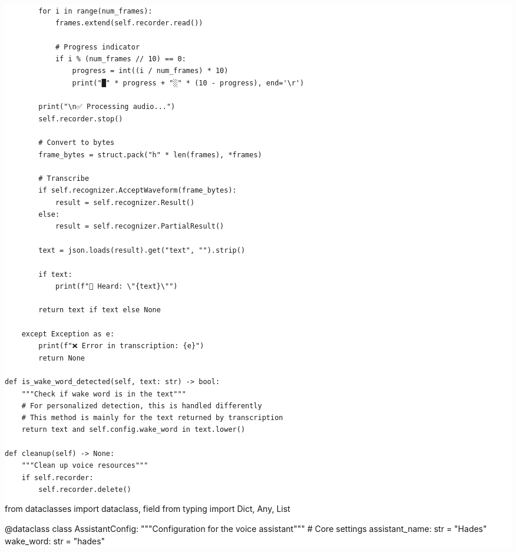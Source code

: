             for i in range(num_frames):
                frames.extend(self.recorder.read())
                
                # Progress indicator
                if i % (num_frames // 10) == 0:
                    progress = int((i / num_frames) * 10)
                    print("█" * progress + "░" * (10 - progress), end='\r')
            
            print("\n✅ Processing audio...")
            self.recorder.stop()
            
            # Convert to bytes
            frame_bytes = struct.pack("h" * len(frames), *frames)
            
            # Transcribe
            if self.recognizer.AcceptWaveform(frame_bytes):
                result = self.recognizer.Result()
            else:
                result = self.recognizer.PartialResult()
            
            text = json.loads(result).get("text", "").strip()
            
            if text:
                print(f"📝 Heard: \"{text}\"")
                
            return text if text else None
            
        except Exception as e:
            print(f"❌ Error in transcription: {e}")
            return None
    
    def is_wake_word_detected(self, text: str) -> bool:
        """Check if wake word is in the text"""
        # For personalized detection, this is handled differently
        # This method is mainly for the text returned by transcription
        return text and self.config.wake_word in text.lower()
    
    def cleanup(self) -> None:
        """Clean up voice resources"""
        if self.recorder:
            self.recorder.delete()
from dataclasses import dataclass, field
from typing import Dict, Any, List

@dataclass
class AssistantConfig:
    """Configuration for the voice assistant"""
    # Core settings
    assistant_name: str = "Hades"
    wake_word: str = "hades"
    